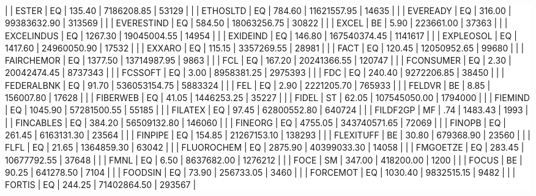 |  | ESTER | EQ | 135.40 | 7186208.85 | 53129 |
|  | ETHOSLTD | EQ | 784.60 | 11621557.95 | 14635 |
|  | EVEREADY | EQ | 316.00 | 99383632.90 | 313569 |
|  | EVERESTIND | EQ | 584.50 | 18063256.75 | 30822 |
|  | EXCEL | BE | 5.90 | 223661.00 | 37363 |
|  | EXCELINDUS | EQ | 1267.30 | 19045004.55 | 14954 |
|  | EXIDEIND | EQ | 146.80 | 167540374.45 | 1141617 |
|  | EXPLEOSOL | EQ | 1417.60 | 24960050.90 | 17532 |
|  | EXXARO | EQ | 115.15 | 3357269.55 | 28981 |
|  | FACT | EQ | 120.45 | 12050952.65 | 99680 |
|  | FAIRCHEMOR | EQ | 1377.50 | 13714987.95 | 9863 |
|  | FCL | EQ | 167.20 | 20241366.55 | 120747 |
|  | FCONSUMER | EQ | 2.30 | 20042474.45 | 8737343 |
|  | FCSSOFT | EQ | 3.00 | 8958381.25 | 2975393 |
|  | FDC | EQ | 240.40 | 9272206.85 | 38450 |
|  | FEDERALBNK | EQ | 91.70 | 536053154.75 | 5883324 |
|  | FEL | EQ | 2.90 | 2221205.70 | 765933 |
|  | FELDVR | BE | 8.85 | 156007.80 | 17628 |
|  | FIBERWEB | EQ | 41.05 | 1446253.25 | 35227 |
|  | FIDEL | ST | 62.05 | 107545050.00 | 1794000 |
|  | FIEMIND | EQ | 1045.90 | 57281500.55 | 55185 |
|  | FILATEX | EQ | 97.45 | 62800552.80 | 640724 |
|  | FILDF2GP | MF | .74 | 1483.43 | 1993 |
|  | FINCABLES | EQ | 384.20 | 56509132.80 | 146060 |
|  | FINEORG | EQ | 4755.05 | 343740571.65 | 72069 |
|  | FINOPB | EQ | 261.45 | 6163131.30 | 23564 |
|  | FINPIPE | EQ | 154.85 | 21267153.10 | 138293 |
|  | FLEXITUFF | BE | 30.80 | 679368.90 | 23560 |
|  | FLFL | EQ | 21.65 | 1364859.30 | 63042 |
|  | FLUOROCHEM | EQ | 2875.90 | 40399033.30 | 14058 |
|  | FMGOETZE | EQ | 283.45 | 10677792.55 | 37648 |
|  | FMNL | EQ | 6.50 | 8637682.00 | 1276212 |
|  | FOCE | SM | 347.00 | 418200.00 | 1200 |
|  | FOCUS | BE | 90.25 | 641278.50 | 7104 |
|  | FOODSIN | EQ | 73.90 | 256733.05 | 3460 |
|  | FORCEMOT | EQ | 1030.40 | 9832515.15 | 9482 |
|  | FORTIS | EQ | 244.25 | 71402864.50 | 293567 |
